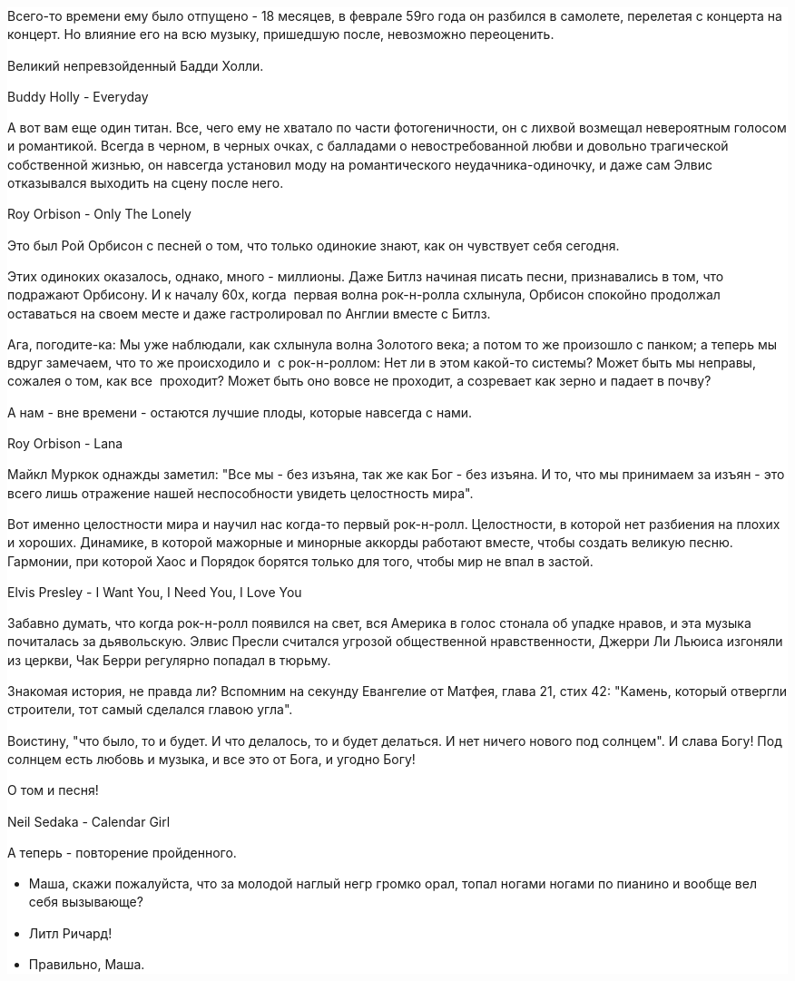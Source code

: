 Всего-то времени ему было отпущено - 18 месяцев, в феврале 59го года он разбился в самолете, перелетая с концерта на концерт. Но влияние его на всю музыку, пришедшую после, невозможно переоценить.

Великий непревзойденный Бадди Холли.

Buddy Holly - Everyday

А вот вам еще один титан. Все, чего ему не хватало по части фотогеничности, он с лихвой возмещал невероятным голосом и романтикой. Всегда в черном, в черных очках, с балладами о невостребованной любви и довольно трагической собственной жизнью, он навсегда установил моду на романтического неудачника-одиночку, и даже сам Элвис отказывался выходить на сцену после него.

Roy Orbison - Only The Lonely

Это был Рой Орбисон с песней о том, что только одинокие знают, как он чувствует себя сегодня.

Этих одиноких оказалось, однако, много - миллионы. Даже Битлз начиная писать песни, признавались в том, что подражают Орбисону. И к началу 60х, когда  первая волна рок-н-ролла схлынула, Орбисон спокойно продолжал оставаться на своем месте и даже гастролировал по Англии вместе с Битлз.

Ага, погодите-ка: Мы уже наблюдали, как схлынула волна Золотого века; а потом то же произошло с панком; а теперь мы вдруг замечаем, что то же происходило и  с рок-н-роллом: Нет ли в этом какой-то системы? Может быть мы неправы, сожалея о том, как все  проходит? Может быть оно вовсе не проходит, а созревает как зерно и падает в почву?

А нам - вне времени - остаются лучшие плоды, которые навсегда с нами.

Roy Orbison - Lana

Майкл Муркок однажды заметил: "Все мы - без изъяна, так же как Бог - без изъяна. И то, что мы принимаем за изъян - это всего лишь отражение нашей неспособности увидеть целостность мира".

Вот именно целостности мира и научил нас когда-то первый рок-н-ролл. Целостности, в которой нет разбиения на плохих и хороших. Динамике, в которой мажорные и минорные аккорды работают вместе, чтобы создать великую песню. Гармонии, при которой Хаос и Порядок борятся только для того, чтобы мир не впал в застой.

Elvis Presley - I Want You, I Need You, I Love You

Забавно думать, что когда рок-н-ролл появился на свет, вся Америка в голос стонала об упадке нравов, и эта музыка почиталась за дьявольскую. Элвис Пресли считался угрозой общественной нравственности, Джерри Ли Льюиса изгоняли из церкви, Чак Берри регулярно попадал в тюрьму.

Знакомая история, не правда ли? Вспомним на секунду Евангелие от Матфея, глава 21, стих 42: "Камень, который отвергли строители, тот самый сделался главою угла".

Воистину, "что было, то и будет. И что делалось, то и будет делаться. И нет ничего нового под солнцем". И слава Богу! Под солнцем есть любовь и музыка, и все это от Бога, и угодно Богу!

О том и песня!

Neil Sedaka - Calendar Girl

А теперь - повторение пройденного.

- Маша, скажи пожалуйста, что за молодой наглый негр громко орал, топал ногами ногами по пианино и вообще вел себя вызывающе?

- Литл Ричард!

- Правильно, Маша.

